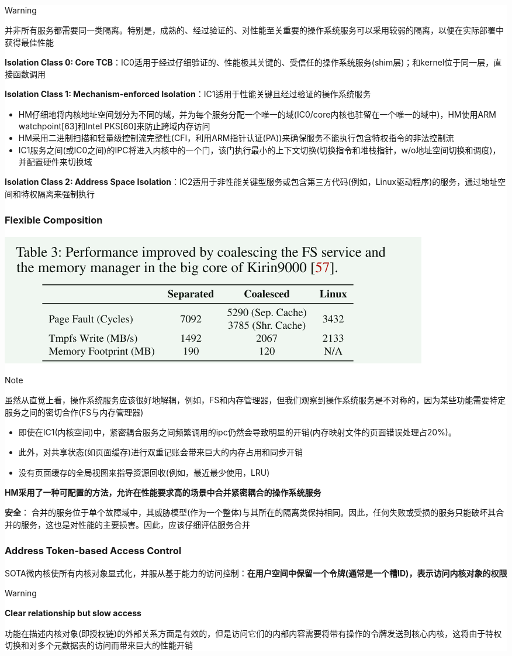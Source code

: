 > [!WARNING]
>
> 并非所有服务都需要同一类隔离。特别是，成熟的、经过验证的、对性能至关重要的操作系统服务可以采用较弱的隔离，以便在实际部署中获得最佳性能

**Isolation Class 0: Core TCB**：IC0适用于经过仔细验证的、性能极其关键的、受信任的操作系统服务(shim层)；和kernel位于同一层，直接函数调用

**Isolation Class 1: Mechanism-enforced Isolation**：IC1适用于性能关键且经过验证的操作系统服务

- HM仔细地将内核地址空间划分为不同的域，并为每个服务分配一个唯一的域(IC0/core内核也驻留在一个唯一的域中)，HM使用ARM watchpoint[63]和Intel PKS[60]来防止跨域内存访问
- HM采用二进制扫描和轻量级控制流完整性(CFI，利用ARM指针认证(PA))来确保服务不能执行包含特权指令的非法控制流
- IC1服务之间(或IC0之间)的IPC将进入内核中的一个门，该门执行最小的上下文切换(切换指令和堆栈指针，w/o地址空间切换和调度)，并配置硬件来切换域

**Isolation Class 2: Address Space Isolation**：IC2适用于非性能关键型服务或包含第三方代码(例如，Linux驱动程序)的服务，通过地址空间和特权隔离来强制执行



### Flexible Composition

![image-20250504211737896](./assert/image-20250504211737896.png)

> [!NOTE]
>
> 虽然从直觉上看，操作系统服务应该很好地解耦，例如，FS和内存管理器，但我们观察到操作系统服务是不对称的，因为某些功能需要特定服务之间的密切合作(FS与内存管理器)

- 即使在IC1(内核空间)中，紧密耦合服务之间频繁调用的ipc仍然会导致明显的开销(内存映射文件的页面错误处理占20%)。

- 此外，对共享状态(如页面缓存)进行双重记账会带来巨大的内存占用和同步开销
- 没有页面缓存的全局视图来指导资源回收(例如，最近最少使用，LRU)

**HM采用了一种可配置的方法，允许在性能要求高的场景中合并紧密耦合的操作系统服务**

**安全**： 合并的服务位于单个故障域中，其威胁模型(作为一个整体)与其所在的隔离类保持相同。因此，任何失败或受损的服务只能破坏其合并的服务，这也是对性能的主要损害。因此，应该仔细评估服务合并



### Address Token-based Access Control

SOTA微内核使所有内核对象显式化，并服从基于能力的访问控制：**在用户空间中保留一个令牌(通常是一个槽ID)，表示访问内核对象的权限**

> [!WARNING]
>
> **Clear relationship but slow access**
>
> 功能在描述内核对象(即授权链)的外部关系方面是有效的，但是访问它们的内部内容需要将带有操作的令牌发送到核心内核，这将由于特权切换和对多个元数据表的访问而带来巨大的性能开销
